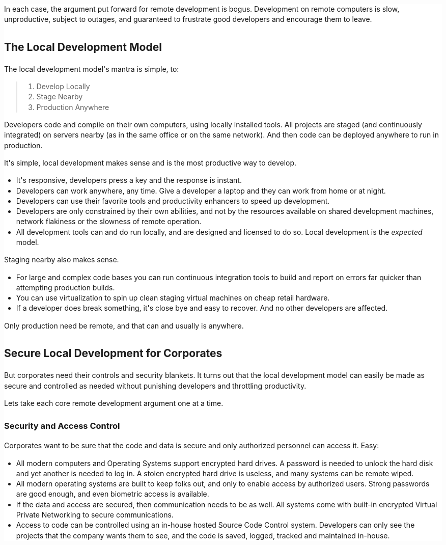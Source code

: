 In each case, the argument put forward for remote development is bogus. Development on remote computers is slow, unproductive, subject to outages, and guaranteed to frustrate good developers and encourage them to leave.

## The Local Development Model

The local development model's mantra is simple, to:

> 1. Develop Locally  
> 2. Stage Nearby  
> 3. Production Anywhere  

Developers code and compile on their own computers, using locally installed tools. All projects are staged (and continuously integrated) on servers nearby (as in the same office or on the same network). And then code can be deployed anywhere to run in production.

It's simple, local development makes sense and is the most productive way to develop.

* It's responsive, developers press a key and the response is instant.
* Developers can work anywhere, any time. Give a developer a laptop and they can work from home or at night.
* Developers can use their favorite tools and productivity enhancers to speed up development.
* Developers are only constrained by their own abilities, and not by the resources available on shared development machines, network flakiness or the slowness of remote operation.
* All development tools can and do run locally, and are designed  and licensed to do so. Local development is the *expected* model.

Staging nearby also makes sense.

* For large and complex code bases you can run continuous integration tools to build and report on errors far quicker than attempting production builds.
* You can use virtualization to spin up clean staging virtual machines on cheap retail hardware.
* If a developer does break something, it's close bye and easy to recover. And no other developers are affected.

Only production need be remote, and that can and usually is anywhere.

## Secure Local Development for Corporates

But corporates need their controls and security blankets. It turns out that the local development model can easily be made as secure and controlled as needed without punishing developers and throttling productivity.

Lets take each core remote development argument one at a time.

### Security and Access Control

Corporates want to be sure that the code and data is secure and only authorized personnel can access it. Easy:

* All modern computers and Operating Systems support encrypted hard drives. A password is needed to unlock the hard disk and yet another is needed to log in. A stolen encrypted hard drive is useless, and many systems can be remote wiped.
* All modern operating systems are built to keep folks out, and only to enable access by authorized users. Strong passwords are good enough, and even biometric access is available.
* If the data and access are secured, then communication needs to be as well. All systems come with built-in encrypted Virtual Private Networking to secure communications.
* Access to code can be controlled using an in-house hosted Source Code Control system. Developers can only see the projects that the company wants them to see, and the code is saved, logged, tracked and maintained in-house.
